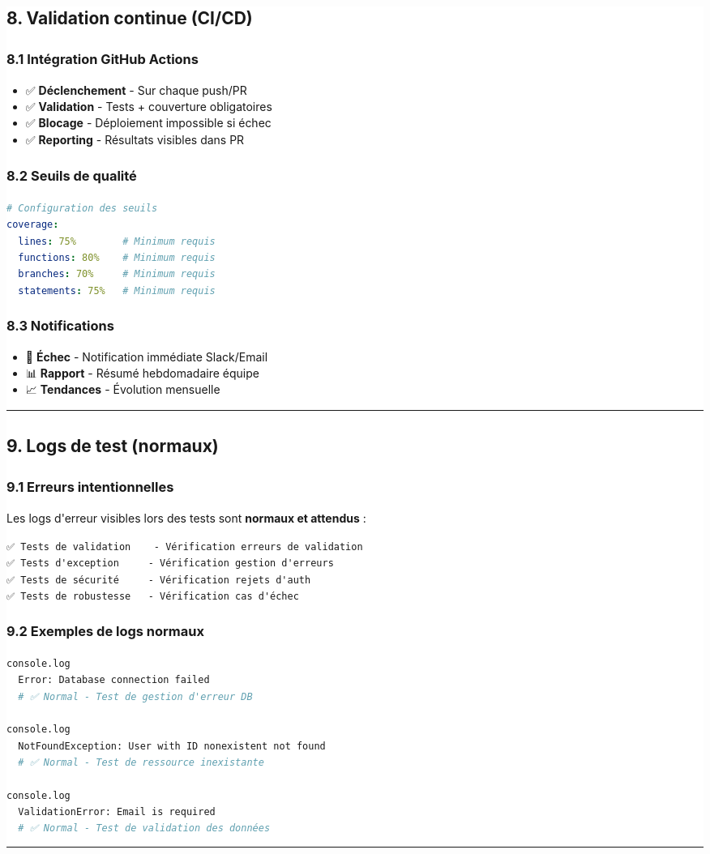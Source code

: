 ## 8. Validation continue (CI/CD)

### 8.1 Intégration GitHub Actions
- ✅ **Déclenchement** - Sur chaque push/PR
- ✅ **Validation** - Tests + couverture obligatoires
- ✅ **Blocage** - Déploiement impossible si échec
- ✅ **Reporting** - Résultats visibles dans PR

### 8.2 Seuils de qualité
```yaml
# Configuration des seuils
coverage:
  lines: 75%        # Minimum requis
  functions: 80%    # Minimum requis
  branches: 70%     # Minimum requis
  statements: 75%   # Minimum requis
```

### 8.3 Notifications
- 🚨 **Échec** - Notification immédiate Slack/Email
- 📊 **Rapport** - Résumé hebdomadaire équipe
- 📈 **Tendances** - Évolution mensuelle

---

## 9. Logs de test (normaux)

### 9.1 Erreurs intentionnelles
Les logs d'erreur visibles lors des tests sont **normaux et attendus** :
```
✅ Tests de validation    - Vérification erreurs de validation
✅ Tests d'exception     - Vérification gestion d'erreurs
✅ Tests de sécurité     - Vérification rejets d'auth
✅ Tests de robustesse   - Vérification cas d'échec
```

### 9.2 Exemples de logs normaux
```bash
console.log
  Error: Database connection failed
  # ✅ Normal - Test de gestion d'erreur DB

console.log
  NotFoundException: User with ID nonexistent not found
  # ✅ Normal - Test de ressource inexistante

console.log
  ValidationError: Email is required
  # ✅ Normal - Test de validation des données
```

---